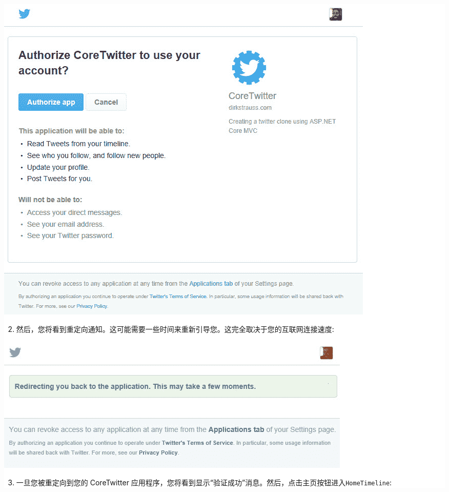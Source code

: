 ![](img/7c31e5d1-519d-4726-a8f2-996748b2be0b.jpg)

2.  然后，您将看到重定向通知。这可能需要一些时间来重新引导您。这完全取决于您的互联网连接速度:

![](img/16d5aebc-76d9-43e1-b267-30d566c50e9c.jpg)

3.  一旦您被重定向到您的 CoreTwitter 应用程序，您将看到显示“验证成功”消息。然后，点击主页按钮进入`HomeTimeline`:
